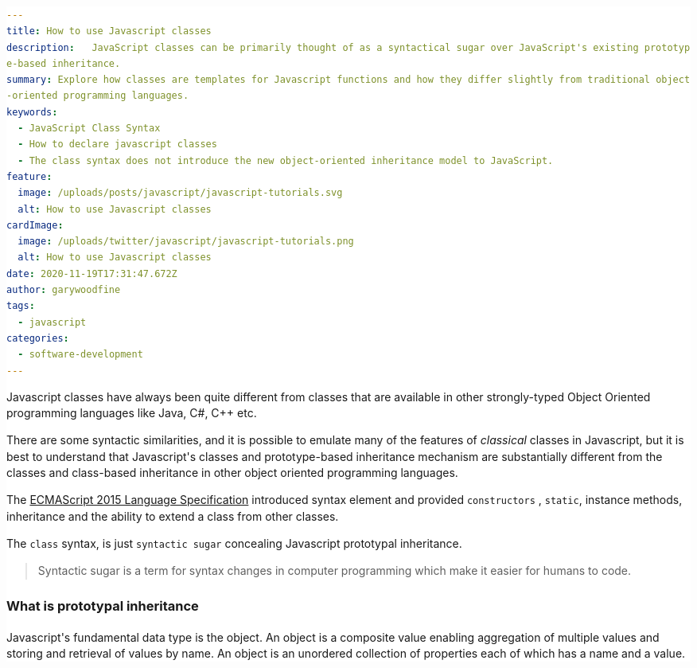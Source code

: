 ```yaml
---
title: How to use Javascript classes
description:   JavaScript classes can be primarily thought of as a syntactical sugar over JavaScript's existing prototype-based inheritance. 
summary: Explore how classes are templates for Javascript functions and how they differ slightly from traditional object-oriented programming languages.
keywords:
  - JavaScript Class Syntax
  - How to declare javascript classes
  - The class syntax does not introduce the new object-oriented inheritance model to JavaScript.
feature:
  image: /uploads/posts/javascript/javascript-tutorials.svg
  alt: How to use Javascript classes
cardImage:
  image: /uploads/twitter/javascript/javascript-tutorials.png
  alt: How to use Javascript classes
date: 2020-11-19T17:31:47.672Z
author: garywoodfine
tags:
  - javascript
categories:
  - software-development
---
```

Javascript classes have always been quite different from classes that are available in other strongly-typed Object Oriented 
programming languages like Java, C#, C++ etc. 
 
 There are some syntactic similarities, and it is possible to emulate many of the features of *classical* classes in Javascript, 
 but it is best to understand that Javascript's classes and prototype-based inheritance mechanism are substantially different 
 from the classes and class-based inheritance in other object oriented programming languages.
 
 The [ECMAScript 2015 Language Specification](https://www.ecma-international.org/ecma-262/6.0/ "ECMAScript® 2015 Language Specification")
 introduced syntax element and provided `constructors` , `static`, instance methods, inheritance and the ability to
 extend a class from other classes.
 
 The `class` syntax, is just `syntactic sugar` concealing Javascript prototypal inheritance.
 
 > Syntactic sugar is a term for syntax changes in computer programming which make it easier for humans to code.

### What is prototypal inheritance

Javascript's fundamental data type is the object. An object is a composite value enabling aggregation of multiple values
and storing and retrieval of values by name. An object is an unordered collection of properties each of which has a name 
and a value.
